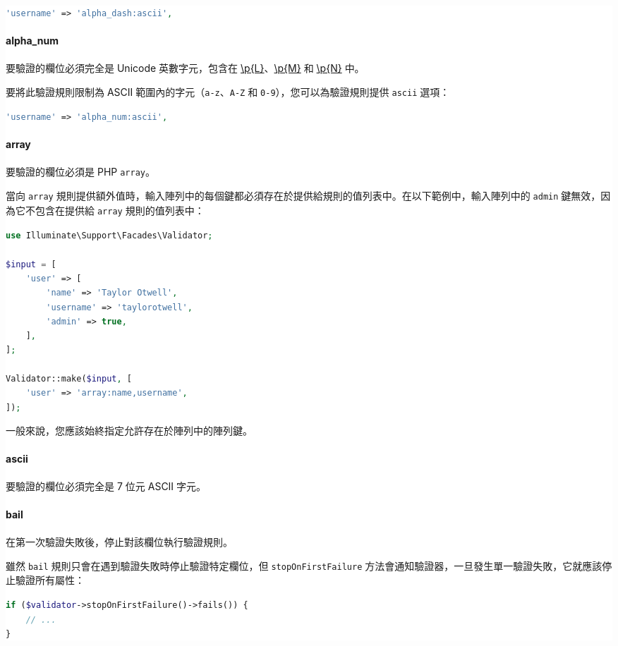 ```php
'username' => 'alpha_dash:ascii',
```

<a name="rule-alpha-num"></a>
#### alpha_num

要驗證的欄位必須完全是 Unicode 英數字元，包含在 [\p{L}](https://util.unicode.org/UnicodeJsps/list-unicodeset.jsp?a=%5B%3AL%3A%5D&g=&i=)、[\p{M}](https://util.unicode.org/UnicodeJsps/list-unicodeset.jsp?a=%5B%3AM%3A%5D&g=&i=) 和 [\p{N}](https://util.unicode.org/UnicodeJsps/list-unicodeset.jsp?a=%5B%3AN%3A%5D&g=&i=) 中。

要將此驗證規則限制為 ASCII 範圍內的字元（`a-z`、`A-Z` 和 `0-9`），您可以為驗證規則提供 `ascii` 選項：

```php
'username' => 'alpha_num:ascii',
```

<a name="rule-array"></a>
#### array

要驗證的欄位必須是 PHP `array`。

當向 `array` 規則提供額外值時，輸入陣列中的每個鍵都必須存在於提供給規則的值列表中。在以下範例中，輸入陣列中的 `admin` 鍵無效，因為它不包含在提供給 `array` 規則的值列表中：

```php
use Illuminate\Support\Facades\Validator;

$input = [
    'user' => [
        'name' => 'Taylor Otwell',
        'username' => 'taylorotwell',
        'admin' => true,
    ],
];

Validator::make($input, [
    'user' => 'array:name,username',
]);
```

一般來說，您應該始終指定允許存在於陣列中的陣列鍵。

<a name="rule-ascii"></a>
#### ascii

要驗證的欄位必須完全是 7 位元 ASCII 字元。

<a name="rule-bail"></a>
#### bail

在第一次驗證失敗後，停止對該欄位執行驗證規則。

雖然 `bail` 規則只會在遇到驗證失敗時停止驗證特定欄位，但 `stopOnFirstFailure` 方法會通知驗證器，一旦發生單一驗證失敗，它就應該停止驗證所有屬性：

```php
if ($validator->stopOnFirstFailure()->fails()) {
    // ...
}
```
